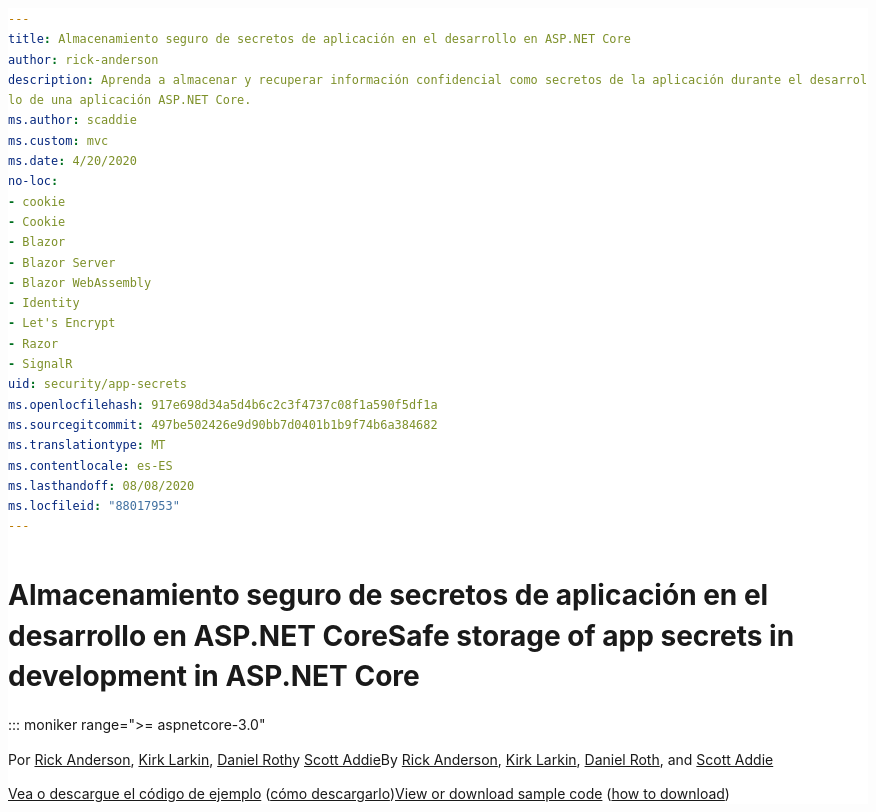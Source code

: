 ```yaml
---
title: Almacenamiento seguro de secretos de aplicación en el desarrollo en ASP.NET Core
author: rick-anderson
description: Aprenda a almacenar y recuperar información confidencial como secretos de la aplicación durante el desarrollo de una aplicación ASP.NET Core.
ms.author: scaddie
ms.custom: mvc
ms.date: 4/20/2020
no-loc:
- cookie
- Cookie
- Blazor
- Blazor Server
- Blazor WebAssembly
- Identity
- Let's Encrypt
- Razor
- SignalR
uid: security/app-secrets
ms.openlocfilehash: 917e698d34a5d4b6c2c3f4737c08f1a590f5df1a
ms.sourcegitcommit: 497be502426e9d90bb7d0401b1b9f74b6a384682
ms.translationtype: MT
ms.contentlocale: es-ES
ms.lasthandoff: 08/08/2020
ms.locfileid: "88017953"
---
```

# <a name="safe-storage-of-app-secrets-in-development-in-aspnet-core"></a><span data-ttu-id="436f2-103">Almacenamiento seguro de secretos de aplicación en el desarrollo en ASP.NET Core</span><span class="sxs-lookup"><span data-stu-id="436f2-103">Safe storage of app secrets in development in ASP.NET Core</span></span>

::: moniker range=">= aspnetcore-3.0"

<span data-ttu-id="436f2-104">Por [Rick Anderson](https://twitter.com/RickAndMSFT), [Kirk Larkin](https://twitter.com/serpent5), [Daniel Roth](https://github.com/danroth27)y [Scott Addie](https://github.com/scottaddie)</span><span class="sxs-lookup"><span data-stu-id="436f2-104">By [Rick Anderson](https://twitter.com/RickAndMSFT), [Kirk Larkin](https://twitter.com/serpent5), [Daniel Roth](https://github.com/danroth27), and [Scott Addie](https://github.com/scottaddie)</span></span>

<span data-ttu-id="436f2-105">[Vea o descargue el código de ejemplo](https://github.com/dotnet/AspNetCore.Docs/tree/master/aspnetcore/security/app-secrets/samples) ([cómo descargarlo](xref:index#how-to-download-a-sample))</span><span class="sxs-lookup"><span data-stu-id="436f2-105">[View or download sample code](https://github.com/dotnet/AspNetCore.Docs/tree/master/aspnetcore/security/app-secrets/samples) ([how to download](xref:index#how-to-download-a-sample))</span></span>
